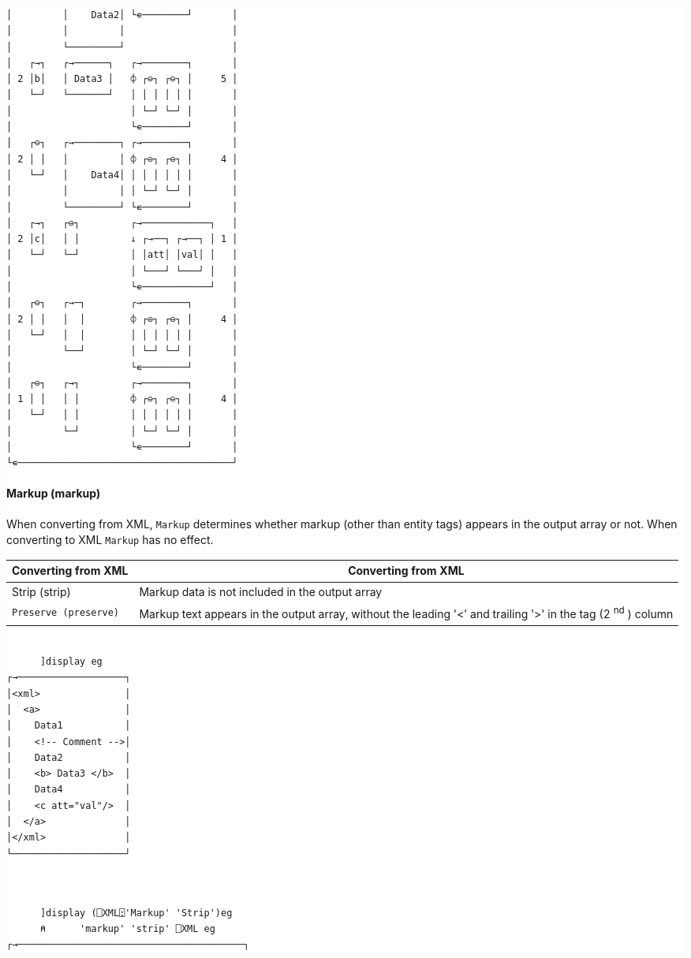 ```apl
│         │    Data2│ └∊────────┘       │
│         │         │                   │
│         └─────────┘                   │
│   ┌→┐   ┌→──────┐   ┌→────────┐       │
│ 2 │b│   │ Data3 │   ⌽ ┌⊖┐ ┌⊖┐ │     5 │
│   └─┘   └───────┘   │ │ │ │ │ │       │
│                     │ └─┘ └─┘ │       │
│                     └∊────────┘       │
│   ┌⊖┐   ┌→────────┐ ┌→────────┐       │
│ 2 │ │   │         │ ⌽ ┌⊖┐ ┌⊖┐ │     4 │
│   └─┘   │    Data4│ │ │ │ │ │ │       │
│         │         │ │ └─┘ └─┘ │       │
│         └─────────┘ └∊────────┘       │
│   ┌→┐   ┌⊖┐         ┌→────────────┐   │
│ 2 │c│   │ │         ↓ ┌→──┐ ┌→──┐ │ 1 │
│   └─┘   └─┘         │ │att│ │val│ │   │
│                     │ └───┘ └───┘ │   │
│                     └∊────────────┘   │
│   ┌⊖┐   ┌→─┐        ┌→────────┐       │
│ 2 │ │   │  │        ⌽ ┌⊖┐ ┌⊖┐ │     4 │
│   └─┘   │  │        │ │ │ │ │ │       │
│         └──┘        │ └─┘ └─┘ │       │
│                     └∊────────┘       │
│   ┌⊖┐   ┌→┐         ┌→────────┐       │
│ 1 │ │   │ │         ⌽ ┌⊖┐ ┌⊖┐ │     4 │
│   └─┘   │ │         │ │ │ │ │ │       │
│         └─┘         │ └─┘ └─┘ │       │
│                     └∊────────┘       │
└∊──────────────────────────────────────┘
```

#### Markup (markup)


When converting from XML, `Markup` determines whether markup (other than entity tags) appears in the output array or not. When converting to XML `Markup` has no effect.


| Converting from XML | Converting from XML |
| --- | ---  |
| Strip (strip) | Markup data is not included in the output array |
| `Preserve (preserve)` | Markup text appears in the output array, without the leading '<' and trailing '>' in the tag (2 <sup>nd</sup> ) column |
```apl
  
      ]display eg
┌→───────────────────┐
│<xml>               │
│  <a>               │
│    Data1           │
│    <!-- Comment -->│
│    Data2           │
│    <b> Data3 </b>  │
│    Data4           │
│    <c att="val"/>  │
│  </a>              │
│</xml>              │
└────────────────────┘
 
```
```apl

      ]display (⎕XML⍠'Markup' 'Strip')eg
      ⍝      'markup' 'strip' ⎕XML eg
┌→────────────────────────────────────────┐
```